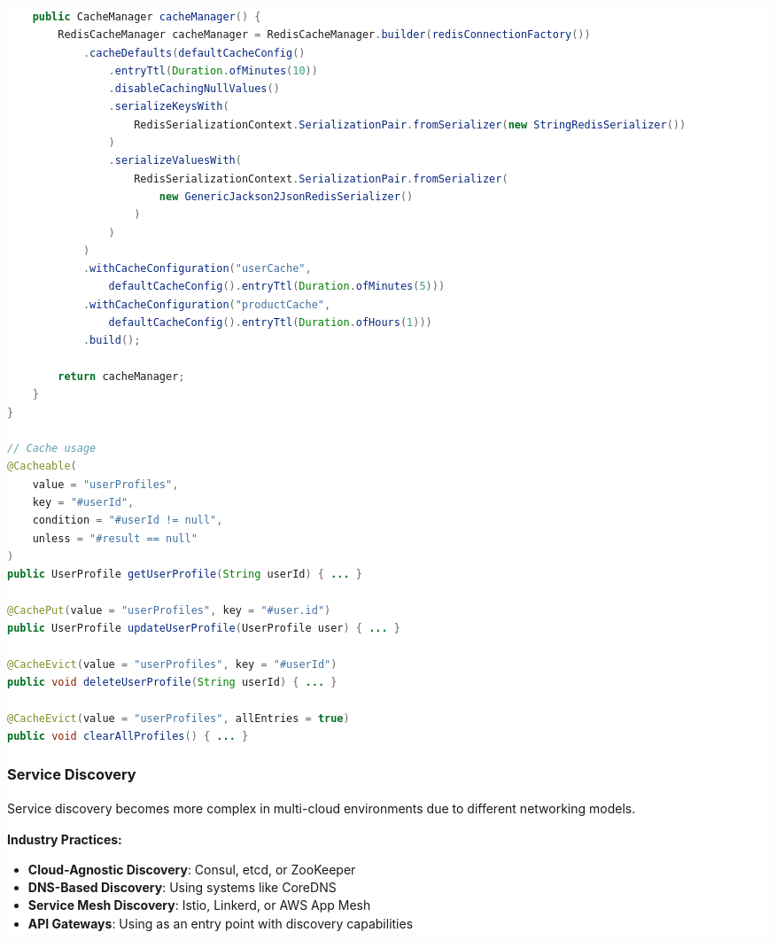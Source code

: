 ```java
    public CacheManager cacheManager() {
        RedisCacheManager cacheManager = RedisCacheManager.builder(redisConnectionFactory())
            .cacheDefaults(defaultCacheConfig()
                .entryTtl(Duration.ofMinutes(10))
                .disableCachingNullValues()
                .serializeKeysWith(
                    RedisSerializationContext.SerializationPair.fromSerializer(new StringRedisSerializer())
                )
                .serializeValuesWith(
                    RedisSerializationContext.SerializationPair.fromSerializer(
                        new GenericJackson2JsonRedisSerializer()
                    )
                )
            )
            .withCacheConfiguration("userCache", 
                defaultCacheConfig().entryTtl(Duration.ofMinutes(5)))
            .withCacheConfiguration("productCache", 
                defaultCacheConfig().entryTtl(Duration.ofHours(1)))
            .build();
        
        return cacheManager;
    }
}

// Cache usage
@Cacheable(
    value = "userProfiles", 
    key = "#userId", 
    condition = "#userId != null",
    unless = "#result == null"
)
public UserProfile getUserProfile(String userId) { ... }

@CachePut(value = "userProfiles", key = "#user.id")
public UserProfile updateUserProfile(UserProfile user) { ... }

@CacheEvict(value = "userProfiles", key = "#userId")
public void deleteUserProfile(String userId) { ... }

@CacheEvict(value = "userProfiles", allEntries = true)
public void clearAllProfiles() { ... }
```

### Service Discovery

Service discovery becomes more complex in multi-cloud environments due to different networking models.

**Industry Practices:**
- **Cloud-Agnostic Discovery**: Consul, etcd, or ZooKeeper
- **DNS-Based Discovery**: Using systems like CoreDNS
- **Service Mesh Discovery**: Istio, Linkerd, or AWS App Mesh
- **API Gateways**: Using as an entry point with discovery capabilities
